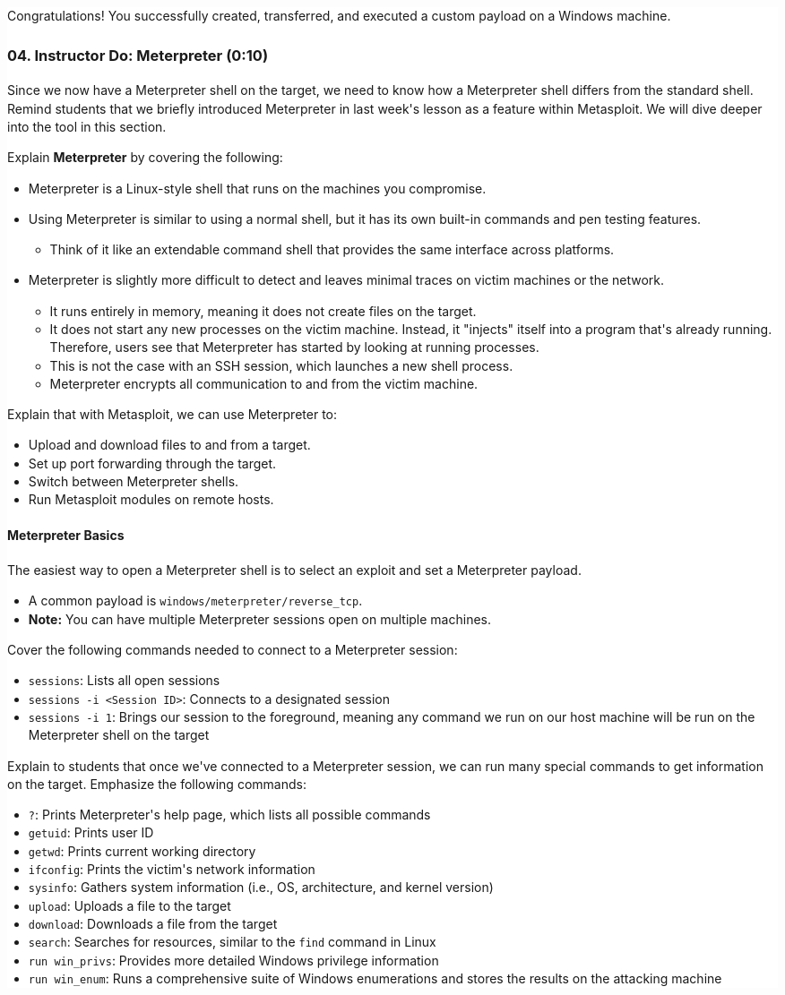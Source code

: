 Congratulations! You successfully created, transferred, and executed a custom payload on a Windows machine.

### 04. Instructor Do: Meterpreter  (0:10)

Since we now have a Meterpreter shell on the target, we need to know how a Meterpreter shell differs from the standard shell. Remind students that we briefly introduced Meterpreter in last week's lesson as a feature within Metasploit. We will dive deeper into the tool in this section. 

Explain **Meterpreter** by covering the following:

- Meterpreter is a Linux-style shell that runs on the machines you compromise.

- Using Meterpreter is similar to using a normal shell, but it has its own built-in commands and pen testing features. 

  - Think of it like an extendable command shell that provides the same interface across platforms.

- Meterpreter is slightly more difficult to detect and leaves minimal traces on victim machines or the network. 

  - It runs entirely in memory, meaning it does not create files on the target.
  - It does not start any new processes on the victim machine. Instead, it "injects" itself into a program that's already running. Therefore, users see that Meterpreter has started by looking at running processes. 
  - This is not the case with an SSH session, which launches a new shell process.
  - Meterpreter encrypts all communication to and from the victim machine.

Explain that with Metasploit, we can use Meterpreter to: 

- Upload and download files to and from a target.
- Set up port forwarding through the target.
- Switch between Meterpreter shells.
- Run Metasploit modules on remote hosts.

#### Meterpreter Basics

The easiest way to open a Meterpreter shell is to select an exploit and set a Meterpreter payload. 

  - A common payload is `windows/meterpreter/reverse_tcp`.
  - **Note:** You can have multiple Meterpreter sessions open on multiple machines.

Cover the following commands needed to connect to a Meterpreter session:

- `sessions`: Lists all open sessions
- `sessions -i <Session ID>`: Connects to a designated session
- `sessions -i 1`: Brings our session to the foreground, meaning any command we run on our host machine will be run on the Meterpreter shell on the target

Explain to students that once we've connected to a Meterpreter session, we can run many special commands to get information on the target. Emphasize the following commands:

  - `?`: Prints Meterpreter's help page, which lists all possible commands
  - `getuid`: Prints user ID
  - `getwd`: Prints current working directory
  - `ifconfig`: Prints the victim's network information
  - `sysinfo`: Gathers system information (i.e., OS, architecture, and kernel version)
  - `upload`: Uploads a file to the target
  - `download`: Downloads a file from the target
  - `search`: Searches for resources, similar to the `find` command in Linux
  - `run win_privs`: Provides more detailed Windows privilege information
  - `run win_enum`: Runs a comprehensive suite of Windows enumerations and stores the results on the attacking machine
